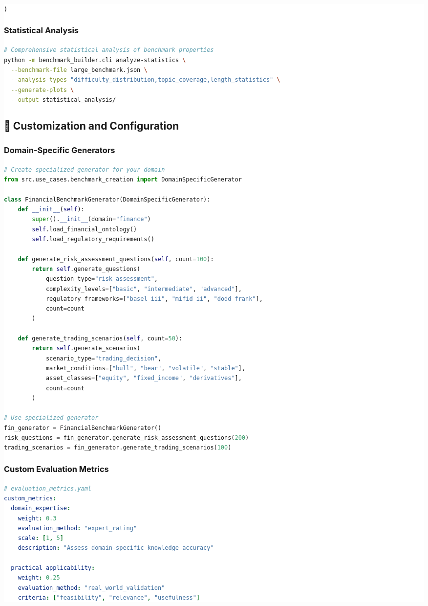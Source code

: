 ```python
)
```

### Statistical Analysis
```bash
# Comprehensive statistical analysis of benchmark properties
python -m benchmark_builder.cli analyze-statistics \
  --benchmark-file large_benchmark.json \
  --analysis-types "difficulty_distribution,topic_coverage,length_statistics" \
  --generate-plots \
  --output statistical_analysis/
```

## 🔧 Customization and Configuration

### Domain-Specific Generators
```python
# Create specialized generator for your domain
from src.use_cases.benchmark_creation import DomainSpecificGenerator

class FinancialBenchmarkGenerator(DomainSpecificGenerator):
    def __init__(self):
        super().__init__(domain="finance")
        self.load_financial_ontology()
        self.load_regulatory_requirements()

    def generate_risk_assessment_questions(self, count=100):
        return self.generate_questions(
            question_type="risk_assessment",
            complexity_levels=["basic", "intermediate", "advanced"],
            regulatory_frameworks=["basel_iii", "mifid_ii", "dodd_frank"],
            count=count
        )

    def generate_trading_scenarios(self, count=50):
        return self.generate_scenarios(
            scenario_type="trading_decision",
            market_conditions=["bull", "bear", "volatile", "stable"],
            asset_classes=["equity", "fixed_income", "derivatives"],
            count=count
        )

# Use specialized generator
fin_generator = FinancialBenchmarkGenerator()
risk_questions = fin_generator.generate_risk_assessment_questions(200)
trading_scenarios = fin_generator.generate_trading_scenarios(100)
```

### Custom Evaluation Metrics
```yaml
# evaluation_metrics.yaml
custom_metrics:
  domain_expertise:
    weight: 0.3
    evaluation_method: "expert_rating"
    scale: [1, 5]
    description: "Assess domain-specific knowledge accuracy"

  practical_applicability:
    weight: 0.25
    evaluation_method: "real_world_validation"
    criteria: ["feasibility", "relevance", "usefulness"]

```